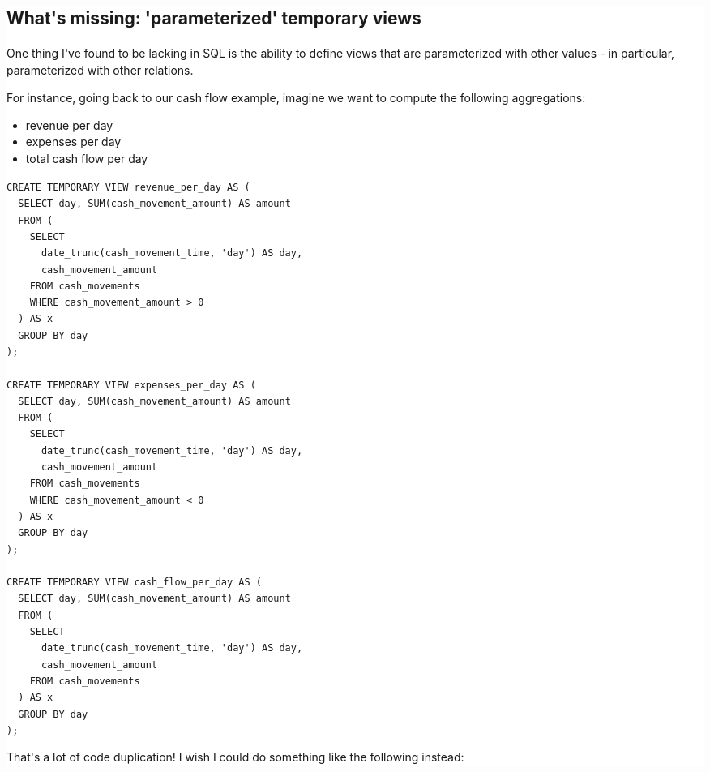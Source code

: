 ## What's missing: 'parameterized' temporary views

One thing I've found to be lacking in SQL is the ability to define views that are parameterized with other values -
 in particular, parameterized with other relations.

For instance, going back to our cash flow example, imagine we want to compute the following aggregations:

* revenue per day
* expenses per day
* total cash flow per day


```
CREATE TEMPORARY VIEW revenue_per_day AS (
  SELECT day, SUM(cash_movement_amount) AS amount
  FROM (
    SELECT
      date_trunc(cash_movement_time, 'day') AS day,
      cash_movement_amount
    FROM cash_movements
    WHERE cash_movement_amount > 0
  ) AS x
  GROUP BY day
);

CREATE TEMPORARY VIEW expenses_per_day AS (
  SELECT day, SUM(cash_movement_amount) AS amount
  FROM (
    SELECT
      date_trunc(cash_movement_time, 'day') AS day,
      cash_movement_amount
    FROM cash_movements
    WHERE cash_movement_amount < 0
  ) AS x
  GROUP BY day
);

CREATE TEMPORARY VIEW cash_flow_per_day AS (
  SELECT day, SUM(cash_movement_amount) AS amount
  FROM (
    SELECT
      date_trunc(cash_movement_time, 'day') AS day,
      cash_movement_amount
    FROM cash_movements
  ) AS x
  GROUP BY day
);
```

That's a lot of code duplication! I wish I could do something like the following instead:
